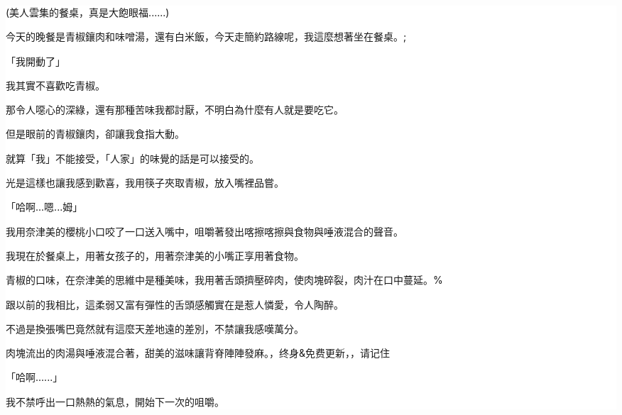 

(美人雲集的餐桌，真是大飽眼福......)



今天的晚餐是青椒鑲肉和味噌湯，還有白米飯，今天走簡約路線呢，我這麼想著坐在餐桌。;





「我開動了」





我其實不喜歡吃青椒。



那令人噁心的深綠，還有那種苦味我都討厭，不明白為什麼有人就是要吃它。



但是眼前的青椒鑲肉，卻讓我食指大動。



就算「我」不能接受，「人家」的味覺的話是可以接受的。





光是這樣也讓我感到歡喜，我用筷子夾取青椒，放入嘴裡品嘗。





「哈啊...嗯...姆」



我用奈津美的櫻桃小口咬了一口送入嘴中，咀嚼著發出喀擦喀擦與食物與唾液混合的聲音。



我現在於餐桌上，用著女孩子的，用著奈津美的小嘴正享用著食物。



青椒的口味，在奈津美的思維中是種美味，我用著舌頭擠壓碎肉，使肉塊碎裂，肉汁在口中蔓延。%



跟以前的我相比，這柔弱又富有彈性的舌頭感觸實在是惹人憐愛，令人陶醉。



不過是換張嘴巴竟然就有這麼天差地遠的差別，不禁讓我感嘆萬分。



肉塊流出的肉湯與唾液混合著，甜美的滋味讓背脊陣陣發麻。，终身&免费更新，，请记住



「哈啊......」





我不禁呼出一口熱熱的氣息，開始下一次的咀嚼。

